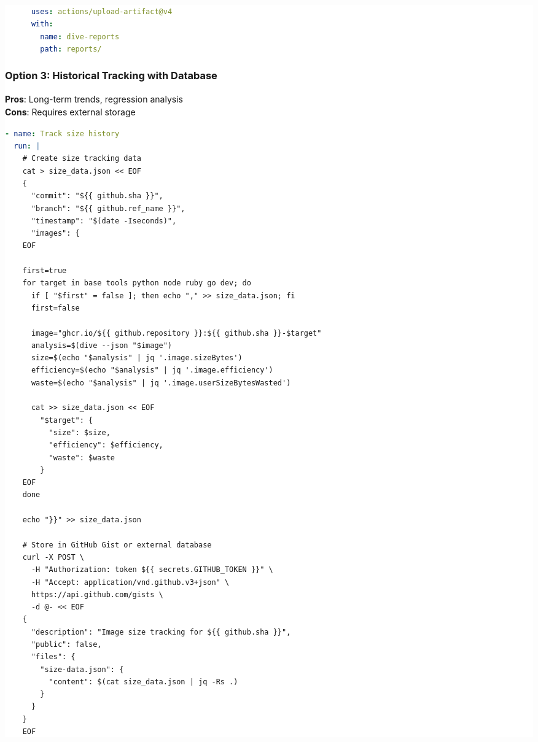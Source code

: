 ```yaml
      uses: actions/upload-artifact@v4
      with:
        name: dive-reports
        path: reports/
```

### Option 3: Historical Tracking with Database

**Pros**: Long-term trends, regression analysis  
**Cons**: Requires external storage

```yaml
- name: Track size history
  run: |
    # Create size tracking data
    cat > size_data.json << EOF
    {
      "commit": "${{ github.sha }}",
      "branch": "${{ github.ref_name }}",
      "timestamp": "$(date -Iseconds)",
      "images": {
    EOF
    
    first=true
    for target in base tools python node ruby go dev; do
      if [ "$first" = false ]; then echo "," >> size_data.json; fi
      first=false
      
      image="ghcr.io/${{ github.repository }}:${{ github.sha }}-$target"
      analysis=$(dive --json "$image")
      size=$(echo "$analysis" | jq '.image.sizeBytes')
      efficiency=$(echo "$analysis" | jq '.image.efficiency')
      waste=$(echo "$analysis" | jq '.image.userSizeBytesWasted')
      
      cat >> size_data.json << EOF
        "$target": {
          "size": $size,
          "efficiency": $efficiency, 
          "waste": $waste
        }
    EOF
    done
    
    echo "}}" >> size_data.json
    
    # Store in GitHub Gist or external database
    curl -X POST \
      -H "Authorization: token ${{ secrets.GITHUB_TOKEN }}" \
      -H "Accept: application/vnd.github.v3+json" \
      https://api.github.com/gists \
      -d @- << EOF
    {
      "description": "Image size tracking for ${{ github.sha }}",
      "public": false,
      "files": {
        "size-data.json": {
          "content": $(cat size_data.json | jq -Rs .)
        }
      }
    }
    EOF
```
